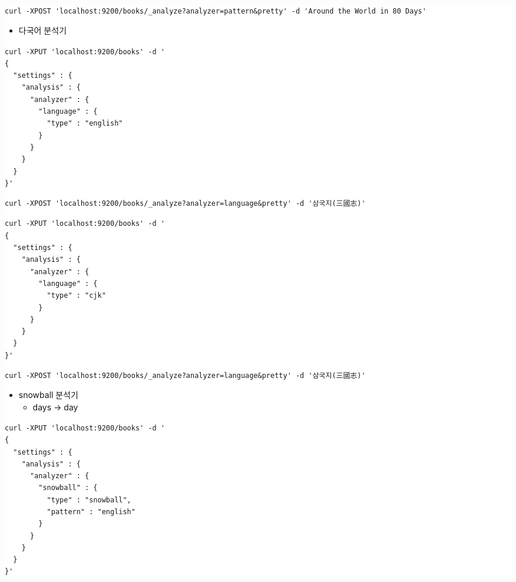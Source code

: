 ```
curl -XPOST 'localhost:9200/books/_analyze?analyzer=pattern&pretty' -d 'Around the World in 80 Days'
```

* 다국어 분석기
```
curl -XPUT 'localhost:9200/books' -d '
{
  "settings" : {
    "analysis" : {
      "analyzer" : {
        "language" : {
          "type" : "english"
        }
      }
    }
  }
}'
```

```
curl -XPOST 'localhost:9200/books/_analyze?analyzer=language&pretty' -d '삼국지(三國志)'
```

```
curl -XPUT 'localhost:9200/books' -d '
{
  "settings" : {
    "analysis" : {
      "analyzer" : {
        "language" : {
          "type" : "cjk"
        }
      }
    }
  }
}'
```

```
curl -XPOST 'localhost:9200/books/_analyze?analyzer=language&pretty' -d '삼국지(三國志)'
```

* snowball 분석기
  * days -> day

```
curl -XPUT 'localhost:9200/books' -d '
{
  "settings" : {
    "analysis" : {
      "analyzer" : {
        "snowball" : {
          "type" : "snowball",
          "pattern" : "english"
        }
      }
    }
  }
}'
```

